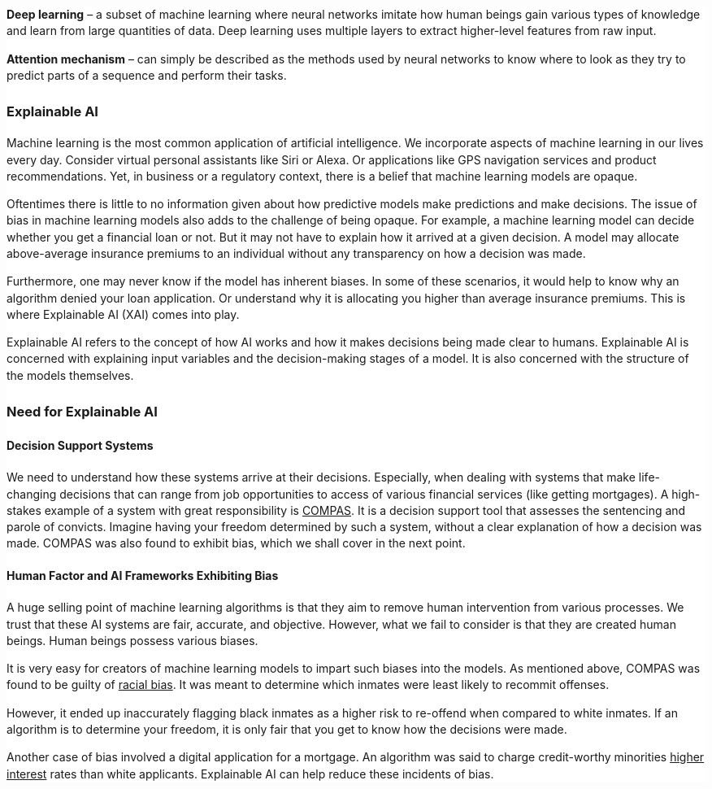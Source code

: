 **Deep learning** – a subset of machine learning where neural networks imitate how human beings gain various types of knowledge and learn from large quantities of data. Deep learning uses multiple layers to extract higher-level features from raw input.

**Attention mechanism** – can simply be described as the methods used by neural networks to know where to look as they try to predict parts of a sequence and perform their tasks.

### Explainable AI
Machine learning is the most common application of artificial intelligence. We incorporate aspects of machine learning in our lives every day. Consider virtual personal assistants like Siri or Alexa. Or applications like GPS navigation services and product recommendations. Yet, in business or a regulatory context, there is a belief that machine learning models are opaque.

Oftentimes there is little to no information given about how predictive models make predictions and make decisions. The issue of bias in machine learning models also adds to the challenge of being opaque. For example, a machine learning model can decide whether you get a financial loan or not. But it may not have to explain how it arrived at a given decision. A model may allocate above-average insurance premiums to an individual without any transparency on how a decision was made.

Furthermore, one may never know if the model has inherent biases. In some of these scenarios, it would help to know why an algorithm denied your loan application. Or understand why it is allocating you higher than average insurance premiums. This is where Explainable AI (XAI) comes into play.

Explainable AI refers to the concept of how AI works and how it makes decisions being made clear to humans. Explainable AI is concerned with explaining input variables and the decision-making stages of a model. It is also concerned with the structure of the models themselves.

### Need for Explainable AI
#### Decision Support Systems
We need to understand how these systems arrive at their decisions. Especially, when dealing with systems that make life-changing decisions that can range from job opportunities to access of various financial services (like getting mortgages). A high-stakes example of a system with great responsibility is [COMPAS](https://en.wikipedia.org/wiki/COMPAS_(software)). It is a decision support tool that assesses the sentencing and parole of convicts. Imagine having your freedom determined by such a system, without a clear explanation of how a decision was made. COMPAS was also found to exhibit bias, which we shall cover in the next point.

#### Human Factor and AI Frameworks Exhibiting Bias
A huge selling point of machine learning algorithms is that they aim to remove human intervention from various processes. We trust that these AI systems are fair, accurate, and objective. However, what we fail to consider is that they are created human beings. Human beings possess various biases.

It is very easy for creators of machine learning models to impart such biases into the models. As mentioned above, COMPAS was found to be guilty of [racial bias](https://www.propublica.org/article/machine-bias-risk-assessments-in-criminal-sentencing). It was meant to determine which inmates were least likely to recommit offenses.

However, it ended up inaccurately flagging black inmates as a higher risk to re-offend when compared to white inmates. If an algorithm is to determine your freedom, it is only fair that you get to know how the decisions were made.

Another case of bias involved a digital application for a mortgage. An algorithm was said to charge credit-worthy minorities [higher interest](https://www.americanbanker.com/news/werent-algorithms-supposed-to-make-digital-mortgages-colorblind) rates than white applicants. Explainable AI can help reduce these incidents of bias.
